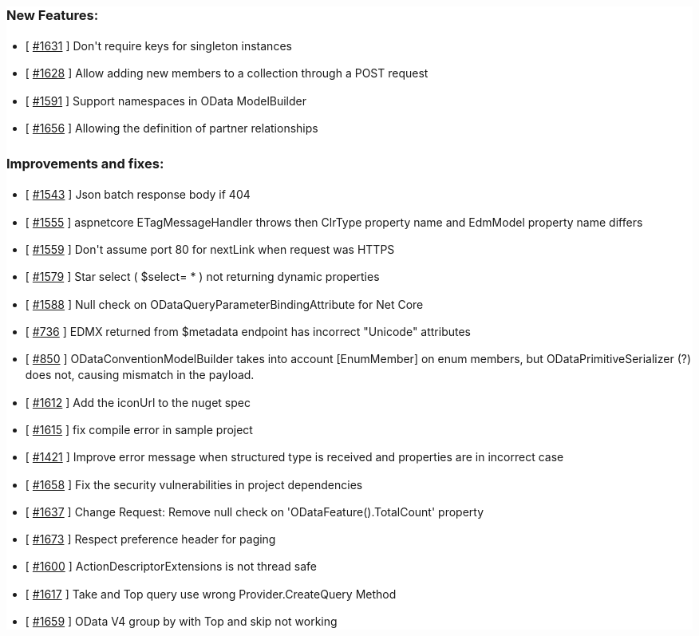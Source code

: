 
### New Features:

* [ [#1631](https://github.com/OData/WebApi/issues/1631) ] Don't require keys for singleton instances

* [ [#1628](https://github.com/OData/WebApi/pull/1628) ] Allow adding new members to a collection through a POST request

* [ [#1591](https://github.com/OData/WebApi/issues/1591) ] Support namespaces in OData ModelBuilder

* [ [#1656](https://github.com/OData/WebApi/issues/1656) ] Allowing the definition of partner relationships


### Improvements and fixes:

* [ [#1543](https://github.com/OData/WebApi/issues/1543) ] Json batch response body if 404

* [ [#1555](https://github.com/OData/WebApi/issues/1555) ] aspnetcore ETagMessageHandler throws then ClrType property name and EdmModel property name differs

* [ [#1559](https://github.com/OData/WebApi/issues/1559) ] Don't assume port 80 for nextLink when request was HTTPS

* [ [#1579](https://github.com/OData/WebApi/issues/1579) ] Star select ( $select= * ) not returning dynamic properties

* [ [#1588](https://github.com/OData/WebApi/pull/1588) ] Null check on ODataQueryParameterBindingAttribute for Net Core

* [ [#736](https://github.com/OData/WebApi/issues/736) ] EDMX returned from $metadata endpoint has incorrect "Unicode" attributes

* [ [#850](https://github.com/OData/WebApi/issues/850) ] ODataConventionModelBuilder takes into account [EnumMember] on enum members, but ODataPrimitiveSerializer (?) does not, causing mismatch in the payload.

* [ [#1612](https://github.com/OData/WebApi/pull/1612) ] Add the iconUrl to the nuget spec

* [ [#1615](https://github.com/OData/WebApi/pull/1615) ] fix compile error in sample project

* [ [#1421](https://github.com/OData/WebApi/issues/1421) ] Improve error message when structured type is received and properties are in incorrect case

* [ [#1658](https://github.com/OData/WebApi/pull/1658) ] Fix the security vulnerabilities in project dependencies

* [ [#1637](https://github.com/OData/WebApi/issues/1637) ] Change Request: Remove null check on 'ODataFeature().TotalCount' property

* [ [#1673](https://github.com/OData/WebApi/pull/1673) ] Respect preference header for paging

* [ [#1600](https://github.com/OData/WebApi/issues/1600) ] ActionDescriptorExtensions is not thread safe

* [ [#1617](https://github.com/OData/WebApi/issues/1617) ] Take and Top query use wrong Provider.CreateQuery Method

* [ [#1659](https://github.com/OData/WebApi/issues/1659) ] OData V4 group by with Top and skip not working
